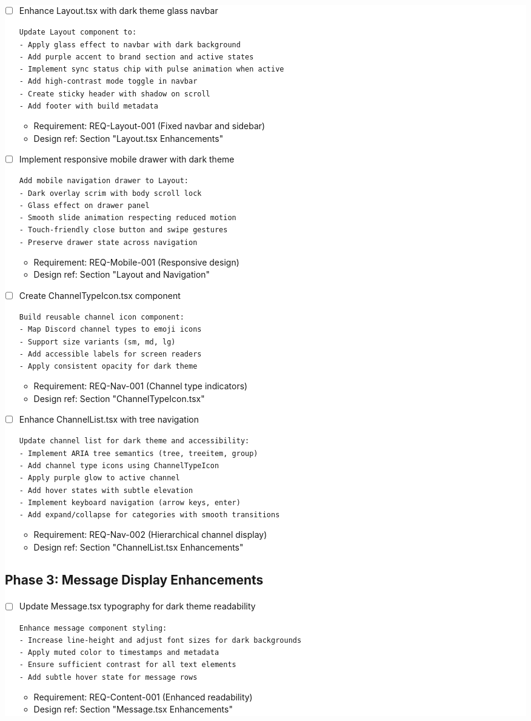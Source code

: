 - [ ] Enhance Layout.tsx with dark theme glass navbar
  ```
  Update Layout component to:
  - Apply glass effect to navbar with dark background
  - Add purple accent to brand section and active states
  - Implement sync status chip with pulse animation when active
  - Add high-contrast mode toggle in navbar
  - Create sticky header with shadow on scroll
  - Add footer with build metadata
  ```
  - Requirement: REQ-Layout-001 (Fixed navbar and sidebar)
  - Design ref: Section "Layout.tsx Enhancements"

- [ ] Implement responsive mobile drawer with dark theme
  ```
  Add mobile navigation drawer to Layout:
  - Dark overlay scrim with body scroll lock
  - Glass effect on drawer panel
  - Smooth slide animation respecting reduced motion
  - Touch-friendly close button and swipe gestures
  - Preserve drawer state across navigation
  ```
  - Requirement: REQ-Mobile-001 (Responsive design)
  - Design ref: Section "Layout and Navigation"

- [ ] Create ChannelTypeIcon.tsx component
  ```
  Build reusable channel icon component:
  - Map Discord channel types to emoji icons
  - Support size variants (sm, md, lg)
  - Add accessible labels for screen readers
  - Apply consistent opacity for dark theme
  ```
  - Requirement: REQ-Nav-001 (Channel type indicators)
  - Design ref: Section "ChannelTypeIcon.tsx"

- [ ] Enhance ChannelList.tsx with tree navigation
  ```
  Update channel list for dark theme and accessibility:
  - Implement ARIA tree semantics (tree, treeitem, group)
  - Add channel type icons using ChannelTypeIcon
  - Apply purple glow to active channel
  - Add hover states with subtle elevation
  - Implement keyboard navigation (arrow keys, enter)
  - Add expand/collapse for categories with smooth transitions
  ```
  - Requirement: REQ-Nav-002 (Hierarchical channel display)
  - Design ref: Section "ChannelList.tsx Enhancements"

## Phase 3: Message Display Enhancements

- [ ] Update Message.tsx typography for dark theme readability
  ```
  Enhance message component styling:
  - Increase line-height and adjust font sizes for dark backgrounds
  - Apply muted color to timestamps and metadata
  - Ensure sufficient contrast for all text elements
  - Add subtle hover state for message rows
  ```
  - Requirement: REQ-Content-001 (Enhanced readability)
  - Design ref: Section "Message.tsx Enhancements"
